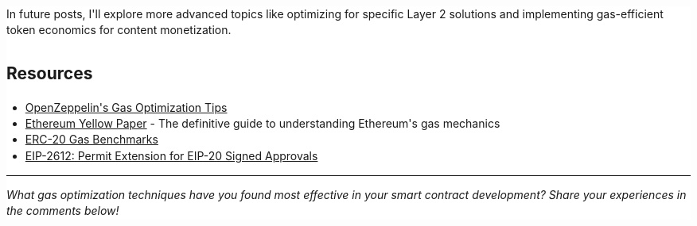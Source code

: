 In future posts, I'll explore more advanced topics like optimizing for specific Layer 2 solutions and implementing gas-efficient token economics for content monetization.

## Resources

- [OpenZeppelin's Gas Optimization Tips](https://blog.openzeppelin.com/gas-optimization-in-solidity-part-i/)
- [Ethereum Yellow Paper](https://ethereum.github.io/yellowpaper/paper.pdf) - The definitive guide to understanding Ethereum's gas mechanics
- [ERC-20 Gas Benchmarks](https://github.com/OpenZeppelin/openzeppelin-contracts/tree/master/contracts/token/ERC20)
- [EIP-2612: Permit Extension for EIP-20 Signed Approvals](https://eips.ethereum.org/EIPS/eip-2612)

---

*What gas optimization techniques have you found most effective in your smart contract development? Share your experiences in the comments below!*
